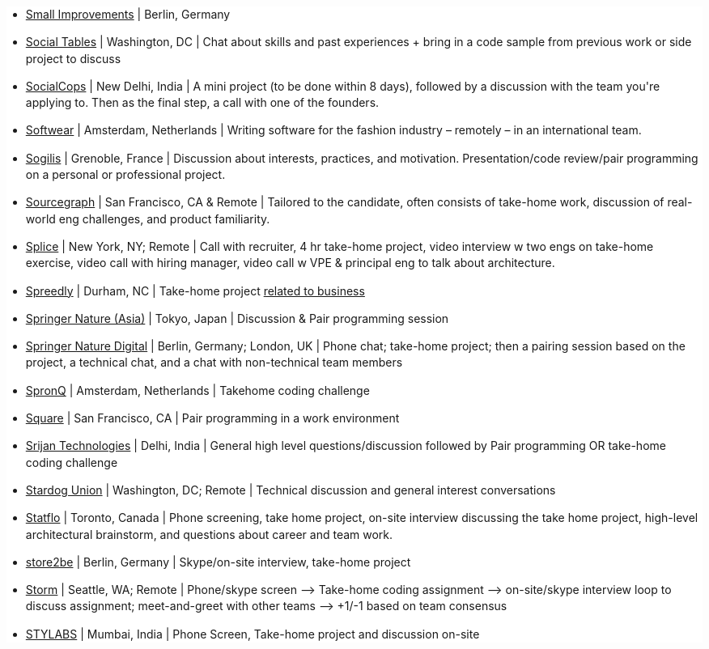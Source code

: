 *   [Small Improvements](https://www.small-improvements.com/careers) | Berlin, Germany

*   [Social Tables](http://www.socialtables.com/) | Washington, DC | Chat about skills and past experiences + bring in a code sample from previous work or side project to discuss

*   [SocialCops](http://www.socialcops.com/) | New Delhi, India | A mini project (to be done within 8 days), followed by a discussion with the team you're applying to. Then as the final step, a call with one of the founders.

*   [Softwear](http://nl.softwear.nl/vacatures) | Amsterdam, Netherlands | Writing software for the fashion industry – remotely – in an international team.

*   [Sogilis](http://sogilis.com/) | Grenoble, France | Discussion about interests, practices, and motivation. Presentation/code review/pair programming on a personal or professional project.

*   [Sourcegraph](https://about.sourcegraph.com/jobs) | San Francisco, CA & Remote | Tailored to the candidate, often consists of take-home work, discussion of real-world eng challenges, and product familiarity.

*   [Splice](https://jobs.splice.com/) | New York, NY; Remote | Call with recruiter, 4 hr take-home project, video interview w two engs on take-home exercise, video call with hiring manager, video call w VPE & principal eng to talk about architecture.

*   [Spreedly](https://www.spreedly.com/jobs) | Durham, NC | Take-home project [related to business](https://engineering.spreedly.com/blog/programming-puzzles-are-not-the-answer-how-spreedly-does-work-samples.html)

*   [Springer Nature (Asia)](https://www.natureasia.com/) | Tokyo, Japan | Discussion & Pair programming session

*   [Springer Nature Digital](https://sndigital.springernature.com/) | Berlin, Germany; London, UK | Phone chat; take-home project; then a pairing session based on the project, a technical chat, and a chat with non-technical team members

*   [SpronQ](https://www.spronq.nl/) | Amsterdam, Netherlands | Takehome coding challenge

*   [Square](https://squareup.com/careers) | San Francisco, CA | Pair programming in a work environment

*   [Srijan Technologies](http://srijan.net/) | Delhi, India | General high level questions/discussion followed by Pair programming OR take-home coding challenge

*   [Stardog Union](http://stardog.com/) | Washington, DC; Remote | Technical discussion and general interest conversations

*   [Statflo](http://statflo.com/) | Toronto, Canada | Phone screening, take home project, on-site interview discussing the take home project, high-level architectural brainstorm, and questions about career and team work.

*   [store2be](https://www.store2be.com/de/jobs/tech) | Berlin, Germany | Skype/on-site interview, take-home project

*   [Storm](https://www.stormx.io/about#jobs) | Seattle, WA; Remote | Phone/skype screen --> Take-home coding assignment --> on-site/skype interview loop to discuss assignment; meet-and-greet with other teams --> +1/-1 based on team consensus

*   [STYLABS](http://www.stylabs.in/) | Mumbai, India | Phone Screen, Take-home project and discussion on-site
